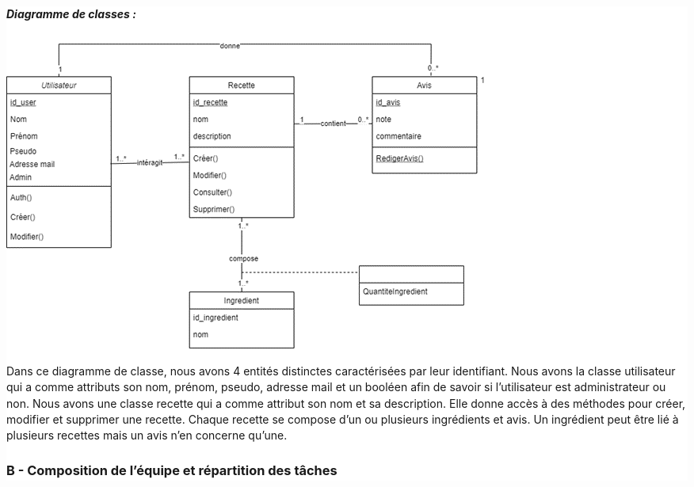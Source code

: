 

##### Diagramme de classes : <a id="classes"></a>
![](https://github.com/GautierKlam/Projet4A/blob/main/classe.png?raw=true)

Dans ce diagramme de classe, nous avons 4 entités distinctes caractérisées par leur identifiant. Nous avons la classe utilisateur qui a comme attributs son nom, prénom, pseudo, adresse mail et un booléen afin de savoir si l’utilisateur est administrateur ou non.
Nous avons une classe recette qui a comme attribut son nom et sa description. Elle donne accès à des méthodes pour créer, modifier et supprimer une recette. Chaque recette se compose d’un ou plusieurs ingrédients et avis. Un ingrédient peut être lié à plusieurs recettes mais un avis n’en concerne qu’une. 







### B - Composition de l’équipe et répartition des tâches <a id="compo"></a>
